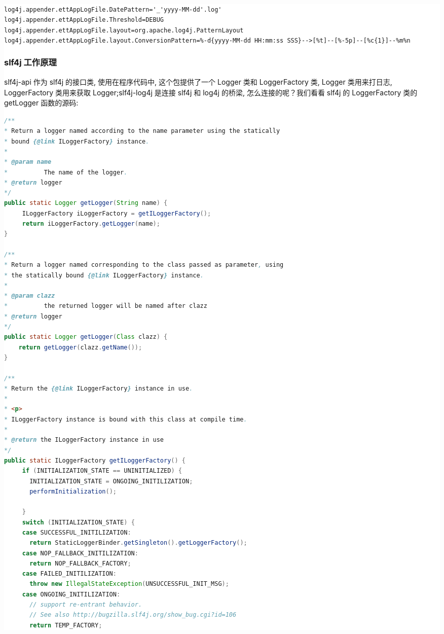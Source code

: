```
log4j.appender.ettAppLogFile.DatePattern='_'yyyy-MM-dd'.log'
log4j.appender.ettAppLogFile.Threshold=DEBUG
log4j.appender.ettAppLogFile.layout=org.apache.log4j.PatternLayout
log4j.appender.ettAppLogFile.layout.ConversionPattern=%-d{yyyy-MM-dd HH:mm:ss SSS}-->[%t]--[%-5p]--[%c{1}]--%m%n
```

### slf4j 工作原理

slf4j-api 作为 slf4j 的接口类, 使用在程序代码中, 这个包提供了一个 Logger 类和 LoggerFactory 类, Logger 类用来打日志, LoggerFactory 类用来获取
Logger;slf4j-log4j 是连接 slf4j 和 log4j 的桥梁, 怎么连接的呢？我们看看 slf4j 的 LoggerFactory 类的 getLogger 函数的源码:

```java
/**
* Return a logger named according to the name parameter using the statically
* bound {@link ILoggerFactory} instance.
*
* @param name
*          The name of the logger.
* @return logger
*/
public static Logger getLogger(String name) {
     ILoggerFactory iLoggerFactory = getILoggerFactory();
     return iLoggerFactory.getLogger(name);
}

/**
* Return a logger named corresponding to the class passed as parameter, using
* the statically bound {@link ILoggerFactory} instance.
*
* @param clazz
*          the returned logger will be named after clazz
* @return logger
*/
public static Logger getLogger(Class clazz) {
    return getLogger(clazz.getName());
}

/**
* Return the {@link ILoggerFactory} instance in use.
*
* <p>
* ILoggerFactory instance is bound with this class at compile time.
*
* @return the ILoggerFactory instance in use
*/
public static ILoggerFactory getILoggerFactory() {
     if (INITIALIZATION_STATE == UNINITIALIZED) {
       INITIALIZATION_STATE = ONGOING_INITILIZATION;
       performInitialization();

     }
     switch (INITIALIZATION_STATE) {
     case SUCCESSFUL_INITILIZATION:
       return StaticLoggerBinder.getSingleton().getLoggerFactory();
     case NOP_FALLBACK_INITILIZATION:
       return NOP_FALLBACK_FACTORY;
     case FAILED_INITILIZATION:
       throw new IllegalStateException(UNSUCCESSFUL_INIT_MSG);
     case ONGOING_INITILIZATION:
       // support re-entrant behavior.
       // See also http://bugzilla.slf4j.org/show_bug.cgi?id=106
       return TEMP_FACTORY;
```